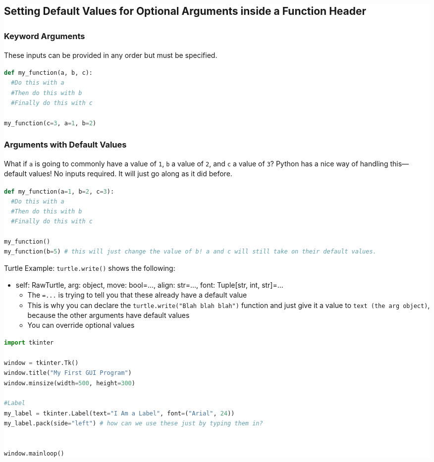 ```py
```

## Setting Default Values for Optional Arguments inside a Function Header

### Keyword Arguments

These inputs can be provided in any order but must be specified.
```py
def my_function(a, b, c):
  #Do this with a
  #Then do this with b
  #Finally do this with c

my_function(c=3, a=1, b=2)
```

### Arguments with Default Values
What if `a` is going to commonly have a value of `1`, `b` a value of `2`, and `c` a value of `3`? Python has a nice way of handling this—default values!
No inputs required. It will just go along as it did before.
```py
def my_function(a=1, b=2, c=3):
  #Do this with a
  #Then do this with b
  #Finally do this with c

my_function()
my_function(b=5) # this will just change the value of b! a and c will still take on their default values.
```

Turtle Example: `turtle.write()` shows the following:
- self: RawTurtle, arg: object, move: bool=..., align: str=..., font: Tuple[str, int, str]=...
  - The `=...` is trying to tell you that these already have a default value
  - This is why you can declare the `turtle.write("Blah blah blah")` function and just give it a value to `text (the arg object)`, because the other arguments have default values
  - You can override optional values

```py
import tkinter

window = tkinter.Tk()
window.title("My First GUI Program")
window.minsize(width=500, height=300)

#Label
my_label = tkinter.Label(text="I Am a Label", font=("Arial", 24))
my_label.pack(side="left") # how can we use these just by typing them in?


window.mainloop()
```
